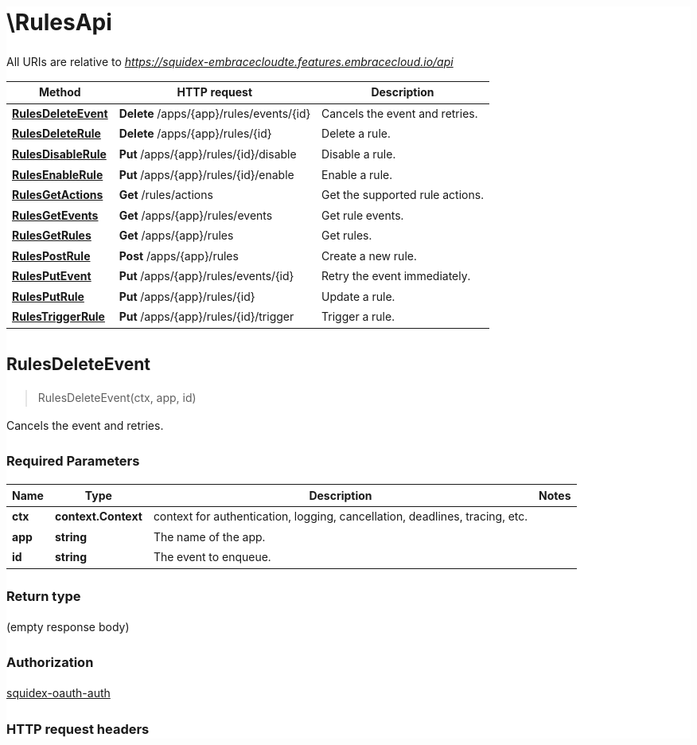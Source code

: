 # \RulesApi

All URIs are relative to *https://squidex-embracecloudte.features.embracecloud.io/api*

Method | HTTP request | Description
------------- | ------------- | -------------
[**RulesDeleteEvent**](RulesApi.md#RulesDeleteEvent) | **Delete** /apps/{app}/rules/events/{id} | Cancels the event and retries.
[**RulesDeleteRule**](RulesApi.md#RulesDeleteRule) | **Delete** /apps/{app}/rules/{id} | Delete a rule.
[**RulesDisableRule**](RulesApi.md#RulesDisableRule) | **Put** /apps/{app}/rules/{id}/disable | Disable a rule.
[**RulesEnableRule**](RulesApi.md#RulesEnableRule) | **Put** /apps/{app}/rules/{id}/enable | Enable a rule.
[**RulesGetActions**](RulesApi.md#RulesGetActions) | **Get** /rules/actions | Get the supported rule actions.
[**RulesGetEvents**](RulesApi.md#RulesGetEvents) | **Get** /apps/{app}/rules/events | Get rule events.
[**RulesGetRules**](RulesApi.md#RulesGetRules) | **Get** /apps/{app}/rules | Get rules.
[**RulesPostRule**](RulesApi.md#RulesPostRule) | **Post** /apps/{app}/rules | Create a new rule.
[**RulesPutEvent**](RulesApi.md#RulesPutEvent) | **Put** /apps/{app}/rules/events/{id} | Retry the event immediately.
[**RulesPutRule**](RulesApi.md#RulesPutRule) | **Put** /apps/{app}/rules/{id} | Update a rule.
[**RulesTriggerRule**](RulesApi.md#RulesTriggerRule) | **Put** /apps/{app}/rules/{id}/trigger | Trigger a rule.



## RulesDeleteEvent

> RulesDeleteEvent(ctx, app, id)

Cancels the event and retries.

### Required Parameters


Name | Type | Description  | Notes
------------- | ------------- | ------------- | -------------
**ctx** | **context.Context** | context for authentication, logging, cancellation, deadlines, tracing, etc.
**app** | **string**| The name of the app. | 
**id** | **string**| The event to enqueue. | 

### Return type

 (empty response body)

### Authorization

[squidex-oauth-auth](../README.md#squidex-oauth-auth)

### HTTP request headers
